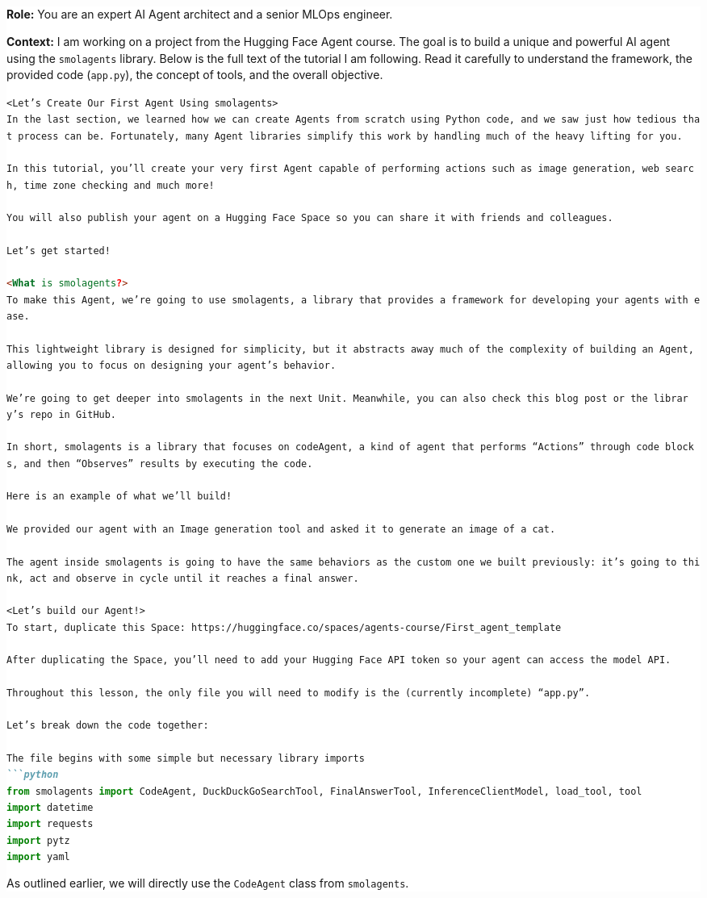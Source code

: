 **Role:** You are an expert AI Agent architect and a senior MLOps engineer.

**Context:**
I am working on a project from the Hugging Face Agent course. The goal is to build a unique and powerful AI agent using the `smolagents` library. Below is the full text of the tutorial I am following. Read it carefully to understand the framework, the provided code (`app.py`), the concept of tools, and the overall objective.

```markdown
<Let’s Create Our First Agent Using smolagents>
In the last section, we learned how we can create Agents from scratch using Python code, and we saw just how tedious that process can be. Fortunately, many Agent libraries simplify this work by handling much of the heavy lifting for you.

In this tutorial, you’ll create your very first Agent capable of performing actions such as image generation, web search, time zone checking and much more!

You will also publish your agent on a Hugging Face Space so you can share it with friends and colleagues.

Let’s get started!

<What is smolagents?>
To make this Agent, we’re going to use smolagents, a library that provides a framework for developing your agents with ease.

This lightweight library is designed for simplicity, but it abstracts away much of the complexity of building an Agent, allowing you to focus on designing your agent’s behavior.

We’re going to get deeper into smolagents in the next Unit. Meanwhile, you can also check this blog post or the library’s repo in GitHub.

In short, smolagents is a library that focuses on codeAgent, a kind of agent that performs “Actions” through code blocks, and then “Observes” results by executing the code.

Here is an example of what we’ll build!

We provided our agent with an Image generation tool and asked it to generate an image of a cat.

The agent inside smolagents is going to have the same behaviors as the custom one we built previously: it’s going to think, act and observe in cycle until it reaches a final answer.

<Let’s build our Agent!>
To start, duplicate this Space: https://huggingface.co/spaces/agents-course/First_agent_template

After duplicating the Space, you’ll need to add your Hugging Face API token so your agent can access the model API.

Throughout this lesson, the only file you will need to modify is the (currently incomplete) “app.py”.

Let’s break down the code together:

The file begins with some simple but necessary library imports
```python
from smolagents import CodeAgent, DuckDuckGoSearchTool, FinalAnswerTool, InferenceClientModel, load_tool, tool
import datetime
import requests
import pytz
import yaml
```
As outlined earlier, we will directly use the `CodeAgent` class from `smolagents`.
